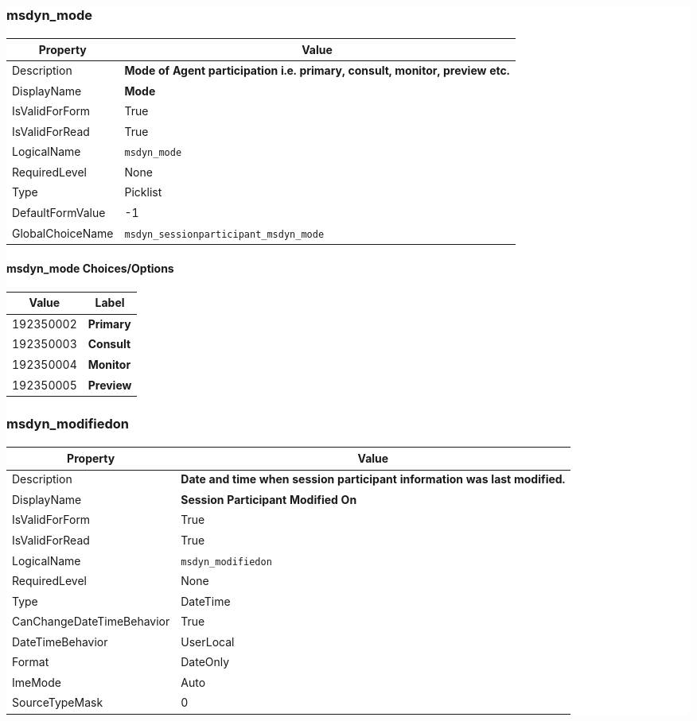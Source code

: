 ### <a name="BKMK_msdyn_mode"></a> msdyn_mode

|Property|Value|
|---|---|
|Description|**Mode of Agent participation i.e. primary, consult, monitor, preview etc.**|
|DisplayName|**Mode**|
|IsValidForForm|True|
|IsValidForRead|True|
|LogicalName|`msdyn_mode`|
|RequiredLevel|None|
|Type|Picklist|
|DefaultFormValue|-1|
|GlobalChoiceName|`msdyn_sessionparticipant_msdyn_mode`|

#### msdyn_mode Choices/Options

|Value|Label|
|---|---|
|192350002|**Primary**|
|192350003|**Consult**|
|192350004|**Monitor**|
|192350005|**Preview**|

### <a name="BKMK_msdyn_modifiedon"></a> msdyn_modifiedon

|Property|Value|
|---|---|
|Description|**Date and time when session participant information was last modified.**|
|DisplayName|**Session Participant Modified On**|
|IsValidForForm|True|
|IsValidForRead|True|
|LogicalName|`msdyn_modifiedon`|
|RequiredLevel|None|
|Type|DateTime|
|CanChangeDateTimeBehavior|True|
|DateTimeBehavior|UserLocal|
|Format|DateOnly|
|ImeMode|Auto|
|SourceTypeMask|0|
